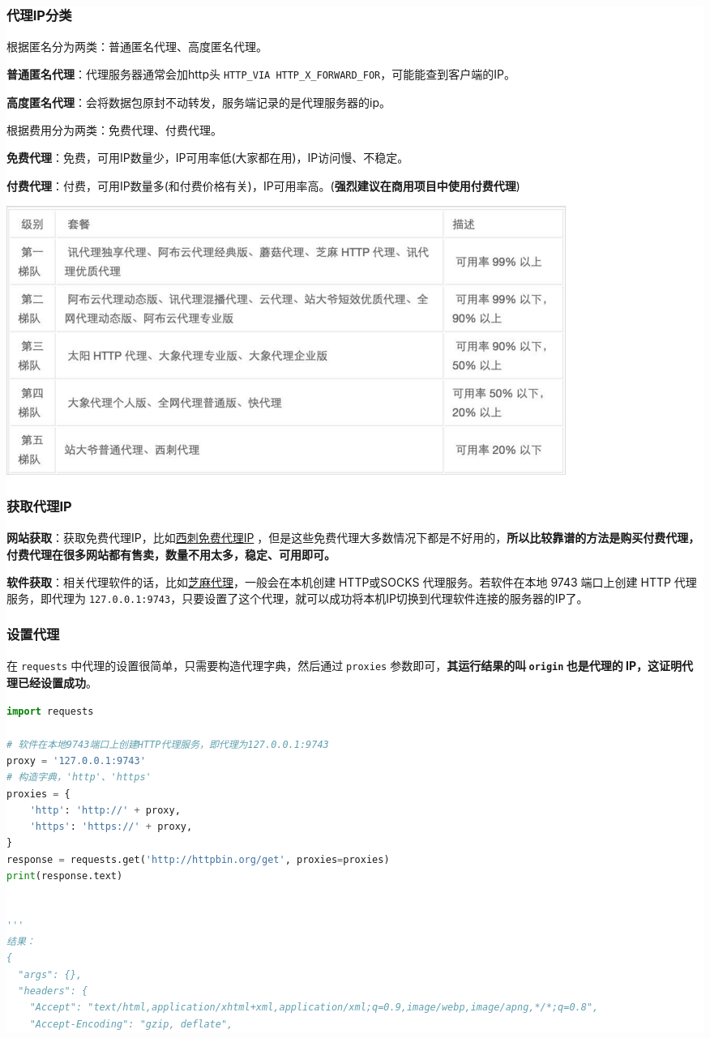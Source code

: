 ### 代理IP分类

根据匿名分为两类：普通匿名代理、高度匿名代理。

**普通匿名代理**：代理服务器通常会加http头 `HTTP_VIA HTTP_X_FORWARD_FOR`，可能能查到客户端的IP。

**高度匿名代理**：会将数据包原封不动转发，服务端记录的是代理服务器的ip。

根据费用分为两类：免费代理、付费代理。

**免费代理**：免费，可用IP数量少，IP可用率低(大家都在用)，IP访问慢、不稳定。

**付费代理**：付费，可用IP数量多(和付费价格有关)，IP可用率高。(**强烈建议在商用项目中使用付费代理**)

![QQ截图20200406200710](image/QQ截图20200406200710.png)

### 获取代理IP

**网站获取**：获取免费代理IP，比如[西刺免费代理IP](http://www.xicidaili.com/) ，但是这些免费代理大多数情况下都是不好用的，**所以比较靠谱的方法是购买付费代理，付费代理在很多网站都有售卖，数量不用太多，稳定、可用即可。**

**软件获取**：相关代理软件的话，比如[芝麻代理](http://www.zhimaruanjian.com/)，一般会在本机创建 HTTP或SOCKS 代理服务。若软件在本地 9743 端口上创建 HTTP 代理服务，即代理为 `127.0.0.1:9743`，只要设置了这个代理，就可以成功将本机IP切换到代理软件连接的服务器的IP了。

### 设置代理

在 `requests` 中代理的设置很简单，只需要构造代理字典，然后通过 `proxies` 参数即可，**其运行结果的叫 `origin` 也是代理的 IP，这证明代理已经设置成功**。

```python
import requests

# 软件在本地9743端口上创建HTTP代理服务，即代理为127.0.0.1:9743
proxy = '127.0.0.1:9743'
# 构造字典，'http'、'https'
proxies = {
    'http': 'http://' + proxy,
    'https': 'https://' + proxy,
}
response = requests.get('http://httpbin.org/get', proxies=proxies)
print(response.text)


'''
结果：
{
  "args": {}, 
  "headers": {
    "Accept": "text/html,application/xhtml+xml,application/xml;q=0.9,image/webp,image/apng,*/*;q=0.8", 
    "Accept-Encoding": "gzip, deflate", 
```